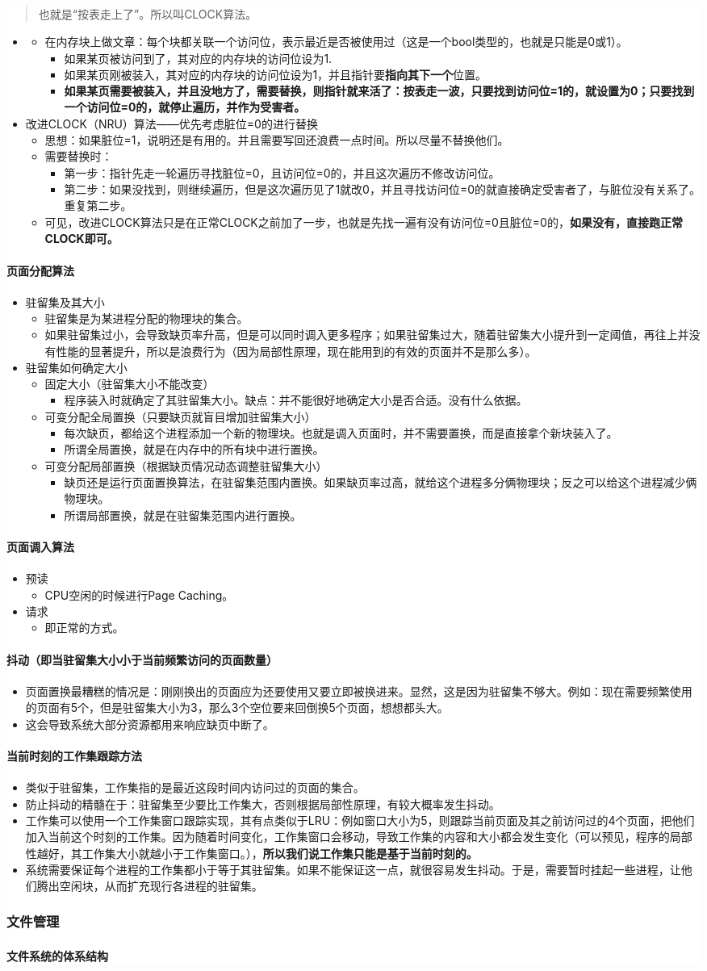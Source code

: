 > 也就是“按表走上了”。所以叫CLOCK算法。

- - 在内存块上做文章：每个块都关联一个访问位，表示最近是否被使用过（这是一个bool类型的，也就是只能是0或1）。
	- 如果某页被访问到了，其对应的内存块的访问位设为1.
	- 如果某页刚被装入，其对应的内存块的访问位设为1，并且指针要**指向其下一个**位置。
	- **如果某页需要被装入，并且没地方了，需要替换，则指针就来活了：按表走一波，只要找到访问位=1的，就设置为0；只要找到一个访问位=0的，就停止遍历，并作为受害者。**
- 改进CLOCK（NRU）算法——优先考虑脏位=0的进行替换
	- 思想：如果脏位=1，说明还是有用的。并且需要写回还浪费一点时间。所以尽量不替换他们。
	- 需要替换时：
		- 第一步：指针先走一轮遍历寻找脏位=0，且访问位=0的，并且这次遍历不修改访问位。
		- 第二步：如果没找到，则继续遍历，但是这次遍历见了1就改0，并且寻找访问位=0的就直接确定受害者了，与脏位没有关系了。重复第二步。
	- 可见，改进CLOCK算法只是在正常CLOCK之前加了一步，也就是先找一遍有没有访问位=0且脏位=0的，**如果没有，直接跑正常CLOCK即可。**

#### 页面分配算法

- 驻留集及其大小
	- 驻留集是为某进程分配的物理块的集合。
	- 如果驻留集过小，会导致缺页率升高，但是可以同时调入更多程序；如果驻留集过大，随着驻留集大小提升到一定阈值，再往上并没有性能的显著提升，所以是浪费行为（因为局部性原理，现在能用到的有效的页面并不是那么多）。
- 驻留集如何确定大小
	- 固定大小（驻留集大小不能改变）
		- 程序装入时就确定了其驻留集大小。缺点：并不能很好地确定大小是否合适。没有什么依据。
	- 可变分配全局置换（只要缺页就盲目增加驻留集大小）
		- 每次缺页，都给这个进程添加一个新的物理块。也就是调入页面时，并不需要置换，而是直接拿个新块装入了。
		- 所谓全局置换，就是在内存中的所有块中进行置换。
	- 可变分配局部置换（根据缺页情况动态调整驻留集大小）
		- 缺页还是运行页面置换算法，在驻留集范围内置换。如果缺页率过高，就给这个进程多分俩物理块；反之可以给这个进程减少俩物理块。
		- 所谓局部置换，就是在驻留集范围内进行置换。

#### 页面调入算法

- 预读
	- CPU空闲的时候进行Page Caching。
- 请求
	- 即正常的方式。

#### 抖动（即当驻留集大小小于当前频繁访问的页面数量）

- 页面置换最糟糕的情况是：刚刚换出的页面应为还要使用又要立即被换进来。显然，这是因为驻留集不够大。例如：现在需要频繁使用的页面有5个，但是驻留集大小为3，那么3个空位要来回倒换5个页面，想想都头大。
- 这会导致系统大部分资源都用来响应缺页中断了。

#### 当前时刻的工作集跟踪方法

- 类似于驻留集，工作集指的是最近这段时间内访问过的页面的集合。
- 防止抖动的精髓在于：驻留集至少要比工作集大，否则根据局部性原理，有较大概率发生抖动。
- 工作集可以使用一个工作集窗口跟踪实现，其有点类似于LRU：例如窗口大小为5，则跟踪当前页面及其之前访问过的4个页面，把他们加入当前这个时刻的工作集。因为随着时间变化，工作集窗口会移动，导致工作集的内容和大小都会发生变化（可以预见，程序的局部性越好，其工作集大小就越小于工作集窗口。），**所以我们说工作集只能是基于当前时刻的。**
- 系统需要保证每个进程的工作集都小于等于其驻留集。如果不能保证这一点，就很容易发生抖动。于是，需要暂时挂起一些进程，让他们腾出空闲块，从而扩充现行各进程的驻留集。

### 文件管理

#### 文件系统的体系结构

